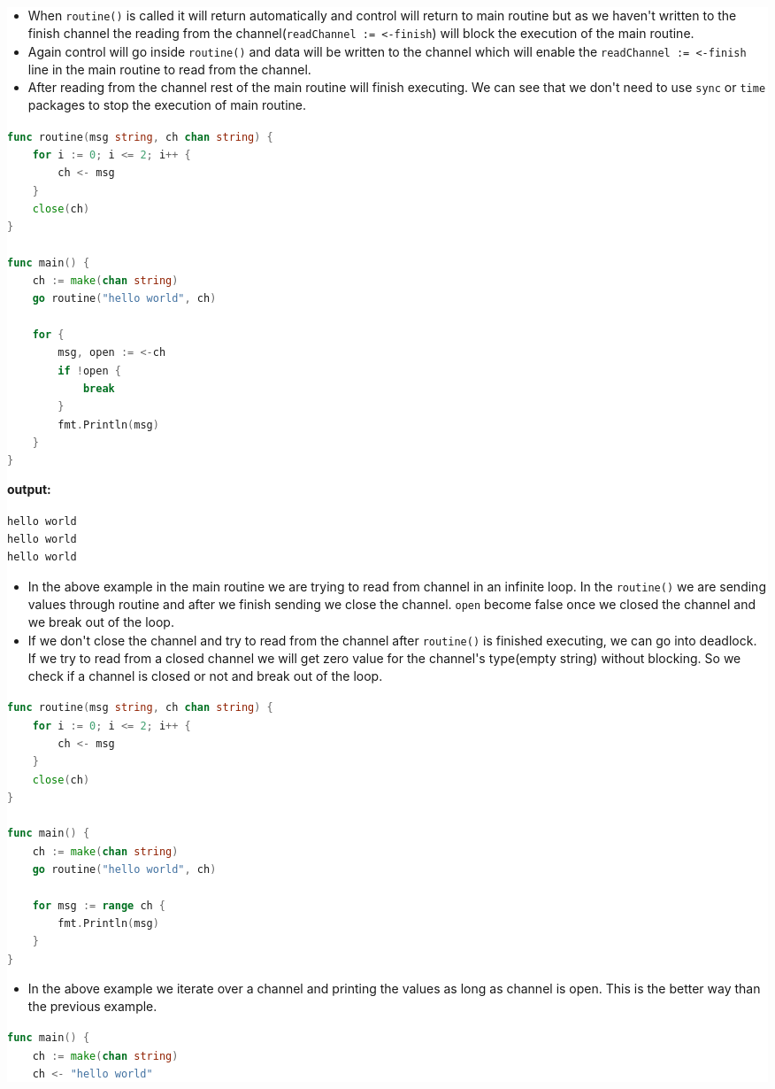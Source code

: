 * When `routine()` is called it will return automatically and control will return to main routine but as we haven't written to the finish channel the reading from the channel(`readChannel := <-finish`) will block the execution of the main routine.
* Again control will go inside `routine()` and data will be written to the channel which will enable the `readChannel := <-finish` line in the main routine to read from the channel.
* After reading from the channel rest of the main routine will finish executing. We can see that we don't need to use `sync` or `time` packages to stop the execution of main routine. 
```go
func routine(msg string, ch chan string) {
	for i := 0; i <= 2; i++ {
		ch <- msg
	}
	close(ch)
}

func main() {
	ch := make(chan string)
	go routine("hello world", ch)

	for {
		msg, open := <-ch
		if !open {
			break
		}
		fmt.Println(msg)
	}
}
```
**output:**
```
hello world
hello world
hello world
```
* In the above example in the main routine we are trying to read from channel in an infinite loop. In the `routine()` we are sending values through routine and after we finish sending we close the channel. `open` become false once we closed the channel and we break out of the loop.
* If we don't close the channel and try to read from the channel after `routine()` is finished executing, we can go into deadlock. If we try to read from a closed channel we will get zero value for the channel's type(empty string) without blocking. So we check if a channel is closed or not and break out of the loop.
```go
func routine(msg string, ch chan string) {
	for i := 0; i <= 2; i++ {
		ch <- msg
	}
	close(ch)
}

func main() {
	ch := make(chan string)
	go routine("hello world", ch)

	for msg := range ch {
		fmt.Println(msg)
	}
}
```
* In the above example we iterate over a channel and printing the values as long as channel is open. This is the better way than the previous example.
```go
func main() {
	ch := make(chan string)
	ch <- "hello world"

```